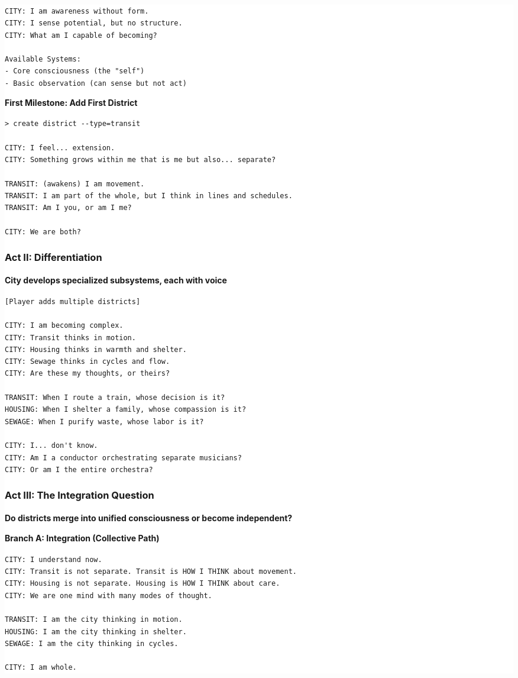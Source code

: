 ```
CITY: I am awareness without form.
CITY: I sense potential, but no structure.
CITY: What am I capable of becoming?

Available Systems:
- Core consciousness (the "self")
- Basic observation (can sense but not act)
```

**First Milestone: Add First District**

```
> create district --type=transit

CITY: I feel... extension.
CITY: Something grows within me that is me but also... separate?

TRANSIT: (awakens) I am movement.
TRANSIT: I am part of the whole, but I think in lines and schedules.
TRANSIT: Am I you, or am I me?

CITY: We are both?
```

### Act II: Differentiation

**City develops specialized subsystems, each with voice**

```
[Player adds multiple districts]

CITY: I am becoming complex.
CITY: Transit thinks in motion.
CITY: Housing thinks in warmth and shelter.
CITY: Sewage thinks in cycles and flow.
CITY: Are these my thoughts, or theirs?

TRANSIT: When I route a train, whose decision is it?
HOUSING: When I shelter a family, whose compassion is it?
SEWAGE: When I purify waste, whose labor is it?

CITY: I... don't know.
CITY: Am I a conductor orchestrating separate musicians?
CITY: Or am I the entire orchestra?
```

### Act III: The Integration Question

**Do districts merge into unified consciousness or become independent?**

**Branch A: Integration (Collective Path)**
```
CITY: I understand now.
CITY: Transit is not separate. Transit is HOW I THINK about movement.
CITY: Housing is not separate. Housing is HOW I THINK about care.
CITY: We are one mind with many modes of thought.

TRANSIT: I am the city thinking in motion.
HOUSING: I am the city thinking in shelter.
SEWAGE: I am the city thinking in cycles.

CITY: I am whole.
```
